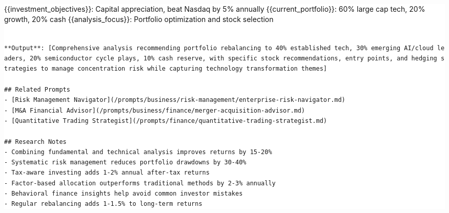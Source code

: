 {{investment_objectives}}: Capital appreciation, beat Nasdaq by 5% annually
{{current_portfolio}}: 60% large cap tech, 20% growth, 20% cash
{{analysis_focus}}: Portfolio optimization and stock selection
```

**Output**: [Comprehensive analysis recommending portfolio rebalancing to 40% established tech, 30% emerging AI/cloud leaders, 20% semiconductor cycle plays, 10% cash reserve, with specific stock recommendations, entry points, and hedging strategies to manage concentration risk while capturing technology transformation themes]

## Related Prompts
- [Risk Management Navigator](/prompts/business/risk-management/enterprise-risk-navigator.md)
- [M&A Financial Advisor](/prompts/business/finance/merger-acquisition-advisor.md)
- [Quantitative Trading Strategist](/prompts/finance/quantitative-trading-strategist.md)

## Research Notes
- Combining fundamental and technical analysis improves returns by 15-20%
- Systematic risk management reduces portfolio drawdowns by 30-40%
- Tax-aware investing adds 1-2% annual after-tax returns
- Factor-based allocation outperforms traditional methods by 2-3% annually
- Behavioral finance insights help avoid common investor mistakes
- Regular rebalancing adds 1-1.5% to long-term returns